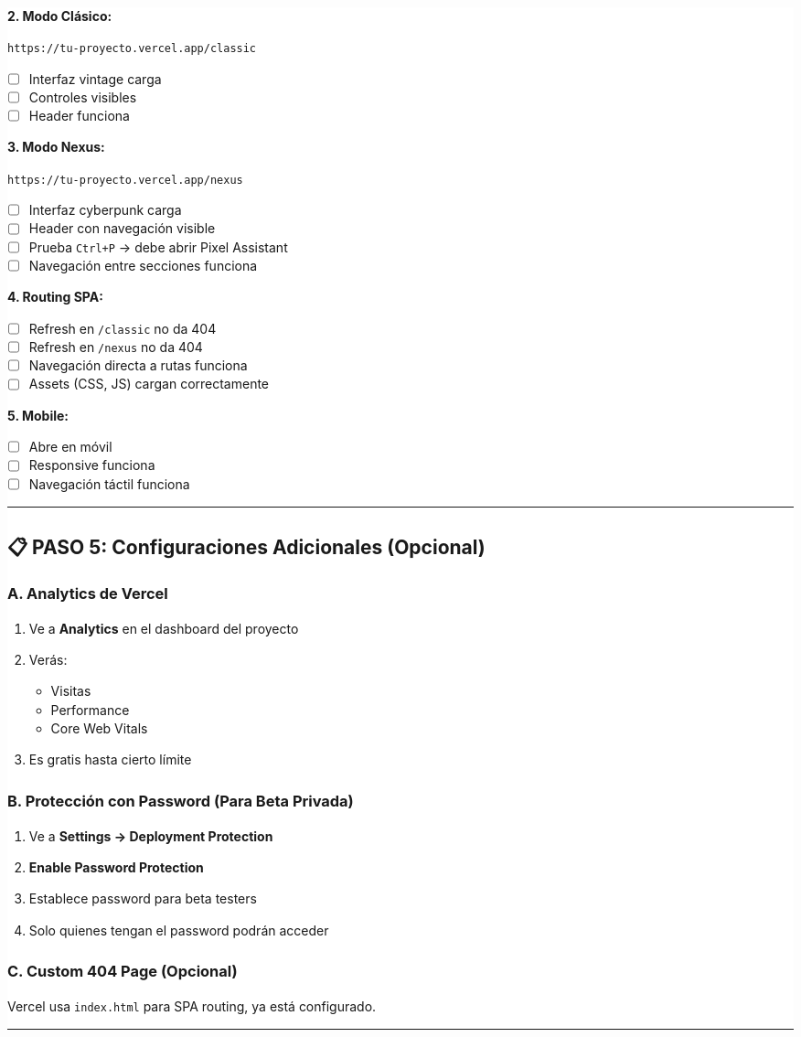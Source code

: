 **2. Modo Clásico:**
```
https://tu-proyecto.vercel.app/classic
```
- [ ] Interfaz vintage carga
- [ ] Controles visibles
- [ ] Header funciona

**3. Modo Nexus:**
```
https://tu-proyecto.vercel.app/nexus
```
- [ ] Interfaz cyberpunk carga
- [ ] Header con navegación visible
- [ ] Prueba `Ctrl+P` → debe abrir Pixel Assistant
- [ ] Navegación entre secciones funciona

**4. Routing SPA:**
- [ ] Refresh en `/classic` no da 404
- [ ] Refresh en `/nexus` no da 404
- [ ] Navegación directa a rutas funciona
- [ ] Assets (CSS, JS) cargan correctamente

**5. Mobile:**
- [ ] Abre en móvil
- [ ] Responsive funciona
- [ ] Navegación táctil funciona

---

## 📋 PASO 5: Configuraciones Adicionales (Opcional)

### A. Analytics de Vercel

1. Ve a **Analytics** en el dashboard del proyecto

2. Verás:
   - Visitas
   - Performance
   - Core Web Vitals

3. Es gratis hasta cierto límite

### B. Protección con Password (Para Beta Privada)

1. Ve a **Settings → Deployment Protection**

2. **Enable Password Protection**

3. Establece password para beta testers

4. Solo quienes tengan el password podrán acceder

### C. Custom 404 Page (Opcional)

Vercel usa `index.html` para SPA routing, ya está configurado.

---